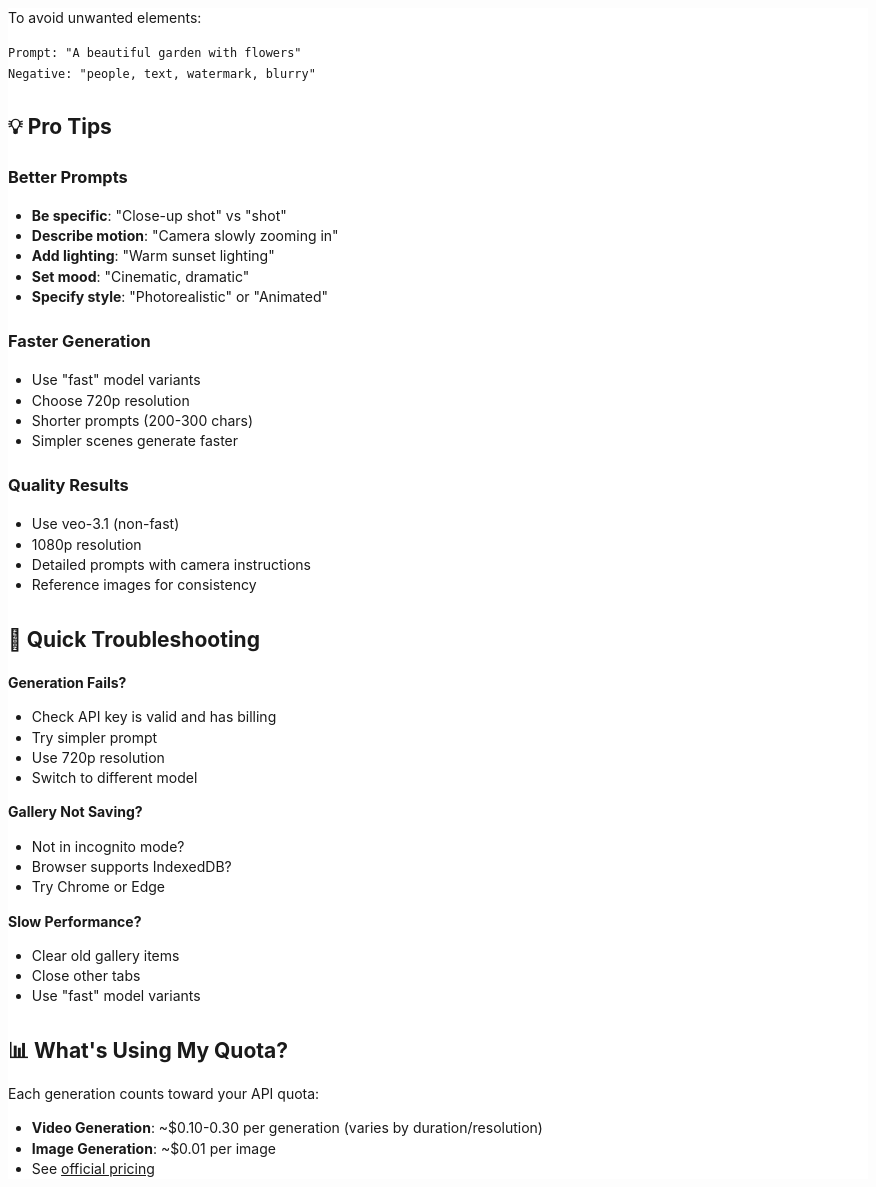 To avoid unwanted elements:
```
Prompt: "A beautiful garden with flowers"
Negative: "people, text, watermark, blurry"
```

## 💡 Pro Tips

### Better Prompts
- **Be specific**: "Close-up shot" vs "shot"
- **Describe motion**: "Camera slowly zooming in"
- **Add lighting**: "Warm sunset lighting"
- **Set mood**: "Cinematic, dramatic"
- **Specify style**: "Photorealistic" or "Animated"

### Faster Generation
- Use "fast" model variants
- Choose 720p resolution
- Shorter prompts (200-300 chars)
- Simpler scenes generate faster

### Quality Results
- Use veo-3.1 (non-fast)
- 1080p resolution
- Detailed prompts with camera instructions
- Reference images for consistency

## 🐛 Quick Troubleshooting

**Generation Fails?**
- Check API key is valid and has billing
- Try simpler prompt
- Use 720p resolution
- Switch to different model

**Gallery Not Saving?**
- Not in incognito mode?
- Browser supports IndexedDB?
- Try Chrome or Edge

**Slow Performance?**
- Clear old gallery items
- Close other tabs
- Use "fast" model variants

## 📊 What's Using My Quota?

Each generation counts toward your API quota:
- **Video Generation**: ~$0.10-0.30 per generation (varies by duration/resolution)
- **Image Generation**: ~$0.01 per image
- See [official pricing](https://ai.google.dev/gemini-api/docs/pricing)
